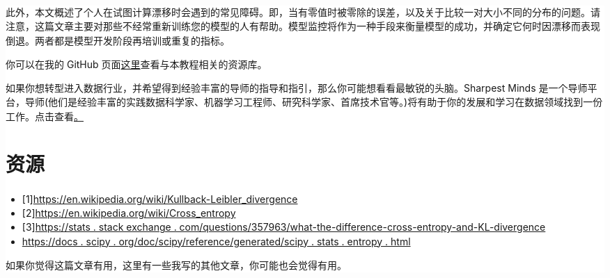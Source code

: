 此外，本文概述了个人在试图计算漂移时会遇到的常见障碍。即，当有零值时被零除的误差，以及关于比较一对大小不同的分布的问题。请注意，这篇文章主要对那些不经常重新训练您的模型的人有帮助。模型监控将作为一种手段来衡量模型的成功，并确定它何时因漂移而表现倒退。两者都是模型开发阶段再培训或重复的指标。

你可以在我的 GitHub 页面[这里](https://github.com/vatsal220/medium_articles/tree/main/data_drift)查看与本教程相关的资源库。

如果你想转型进入数据行业，并希望得到经验丰富的导师的指导和指引，那么你可能想看看最敏锐的头脑。Sharpest Minds 是一个导师平台，导师(他们是经验丰富的实践数据科学家、机器学习工程师、研究科学家、首席技术官等。)将有助于你的发展和学习在数据领域找到一份工作。点击查看[。](https://www.sharpestminds.com/?r=vatsal-patal)

# 资源

*   [1]https://en.wikipedia.org/wiki/Kullback-Leibler_divergence
*   [2]https://en.wikipedia.org/wiki/Cross_entropy
*   [3][https://stats . stack exchange . com/questions/357963/what-the-difference-cross-entropy-and-KL-divergence](https://stats.stackexchange.com/questions/357963/what-is-the-difference-cross-entropy-and-kl-divergence)
*   [https://docs . scipy . org/doc/scipy/reference/generated/scipy . stats . entropy . html](https://docs.scipy.org/doc/scipy/reference/generated/scipy.stats.entropy.html)

如果你觉得这篇文章有用，这里有一些我写的其他文章，你可能也会觉得有用。

[](/word2vec-explained-49c52b4ccb71)  [](/link-prediction-recommendation-engines-with-node2vec-c97c429351a8)  [](/recommendation-systems-explained-a42fc60591ed)  [](/text-summarization-in-python-with-jaro-winkler-and-pagerank-72d693da94e8) 